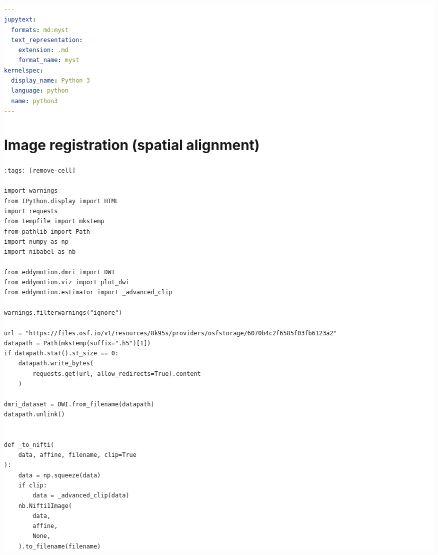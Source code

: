 ```yaml
---
jupytext:
  formats: md:myst
  text_representation:
    extension: .md
    format_name: myst
kernelspec:
  display_name: Python 3
  language: python
  name: python3
---
```


# Image registration (spatial alignment)

```{code-cell} python
:tags: [remove-cell]

import warnings
from IPython.display import HTML
import requests
from tempfile import mkstemp
from pathlib import Path
import numpy as np
import nibabel as nb

from eddymotion.dmri import DWI
from eddymotion.viz import plot_dwi
from eddymotion.estimator import _advanced_clip

warnings.filterwarnings("ignore")

url = "https://files.osf.io/v1/resources/8k95s/providers/osfstorage/6070b4c2f6585f03fb6123a2"
datapath = Path(mkstemp(suffix=".h5")[1])
if datapath.stat().st_size == 0:
    datapath.write_bytes(
        requests.get(url, allow_redirects=True).content
    )

dmri_dataset = DWI.from_filename(datapath)
datapath.unlink()


def _to_nifti(
    data, affine, filename, clip=True
):
    data = np.squeeze(data)
    if clip:
        data = _advanced_clip(data)
    nb.Nifti1Image(
        data,
        affine,
        None,
    ).to_filename(filename)

```
